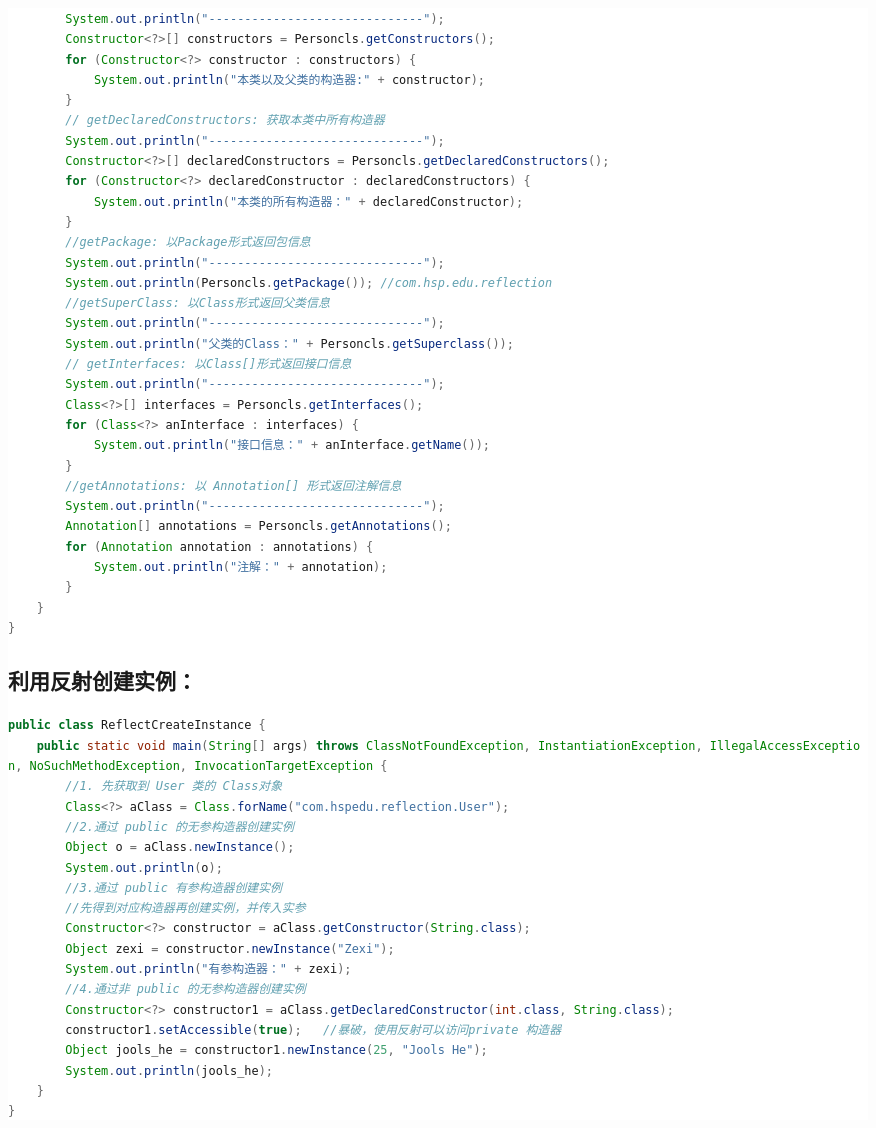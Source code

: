```java
        System.out.println("------------------------------");
        Constructor<?>[] constructors = Personcls.getConstructors();
        for (Constructor<?> constructor : constructors) {
            System.out.println("本类以及父类的构造器:" + constructor);
        }
        // getDeclaredConstructors: 获取本类中所有构造器
        System.out.println("------------------------------");
        Constructor<?>[] declaredConstructors = Personcls.getDeclaredConstructors();
        for (Constructor<?> declaredConstructor : declaredConstructors) {
            System.out.println("本类的所有构造器：" + declaredConstructor);
        }
        //getPackage: 以Package形式返回包信息
        System.out.println("------------------------------");
        System.out.println(Personcls.getPackage()); //com.hsp.edu.reflection
        //getSuperClass: 以Class形式返回父类信息
        System.out.println("------------------------------");
        System.out.println("父类的Class：" + Personcls.getSuperclass());
        // getInterfaces: 以Class[]形式返回接口信息
        System.out.println("------------------------------");
        Class<?>[] interfaces = Personcls.getInterfaces();
        for (Class<?> anInterface : interfaces) {
            System.out.println("接口信息：" + anInterface.getName());
        }
        //getAnnotations: 以 Annotation[] 形式返回注解信息
        System.out.println("------------------------------");
        Annotation[] annotations = Personcls.getAnnotations();
        for (Annotation annotation : annotations) {
            System.out.println("注解：" + annotation);
        }
    }
}
```



## 利用反射创建实例：

```java
public class ReflectCreateInstance {
    public static void main(String[] args) throws ClassNotFoundException, InstantiationException, IllegalAccessException, NoSuchMethodException, InvocationTargetException {
        //1. 先获取到 User 类的 Class对象
        Class<?> aClass = Class.forName("com.hspedu.reflection.User");
        //2.通过 public 的无参构造器创建实例
        Object o = aClass.newInstance();
        System.out.println(o);
        //3.通过 public 有参构造器创建实例
        //先得到对应构造器再创建实例，并传入实参
        Constructor<?> constructor = aClass.getConstructor(String.class);
        Object zexi = constructor.newInstance("Zexi");
        System.out.println("有参构造器：" + zexi);
        //4.通过非 public 的无参构造器创建实例
        Constructor<?> constructor1 = aClass.getDeclaredConstructor(int.class, String.class);
        constructor1.setAccessible(true);   //暴破，使用反射可以访问private 构造器
        Object jools_he = constructor1.newInstance(25, "Jools He");
        System.out.println(jools_he);
    }
}
```
